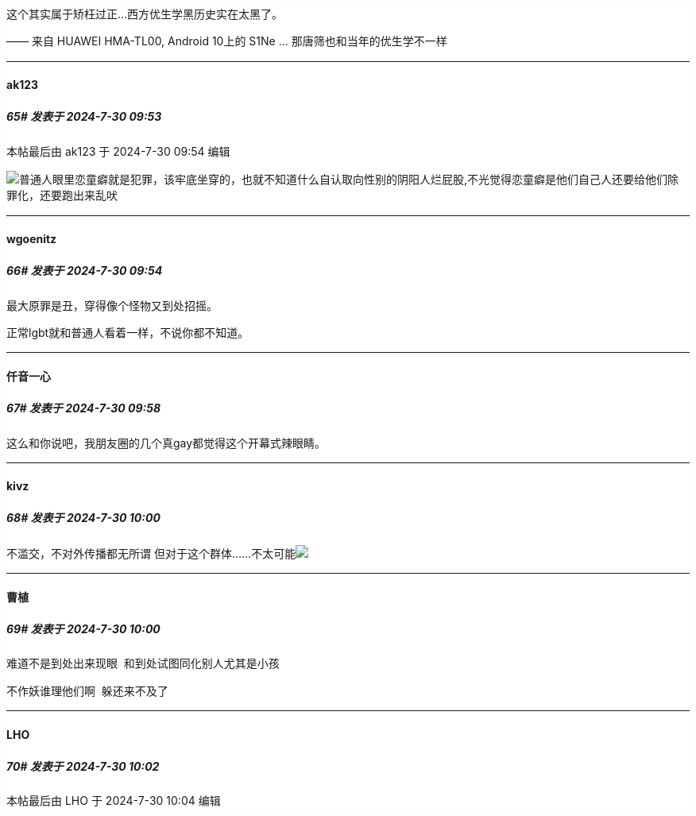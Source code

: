 这个其实属于矫枉过正…西方优生学黑历史实在太黑了。

—— 来自 HUAWEI HMA-TL00, Android 10上的 S1Ne ...</blockquote>
那唐筛也和当年的优生学不一样

*****

####  ak123  
##### 65#       发表于 2024-7-30 09:53

 本帖最后由 ak123 于 2024-7-30 09:54 编辑 

<img src="https://static.saraba1st.com/image/smiley/face2017/067.png" referrerpolicy="no-referrer">普通人眼里恋童癖就是犯罪，该牢底坐穿的，也就不知道什么自认取向性别的阴阳人烂屁股,不光觉得恋童癖是他们自己人还要给他们除罪化，还要跑出来乱吠

*****

####  wgoenitz  
##### 66#       发表于 2024-7-30 09:54

最大原罪是丑，穿得像个怪物又到处招摇。

正常lgbt就和普通人看着一样，不说你都不知道。


*****

####  仟音一心  
##### 67#       发表于 2024-7-30 09:58

这么和你说吧，我朋友圈的几个真gay都觉得这个开幕式辣眼睛。


*****

####  kivz  
##### 68#       发表于 2024-7-30 10:00

不滥交，不对外传播都无所谓
但对于这个群体……不太可能<img src="https://static.saraba1st.com/image/smiley/face2017/021.png" referrerpolicy="no-referrer">

*****

####  曹植  
##### 69#       发表于 2024-7-30 10:00

难道不是到处出来现眼  和到处试图同化别人尤其是小孩

不作妖谁理他们啊  躲还来不及了

*****

####  LHO  
##### 70#       发表于 2024-7-30 10:02

 本帖最后由 LHO 于 2024-7-30 10:04 编辑 
